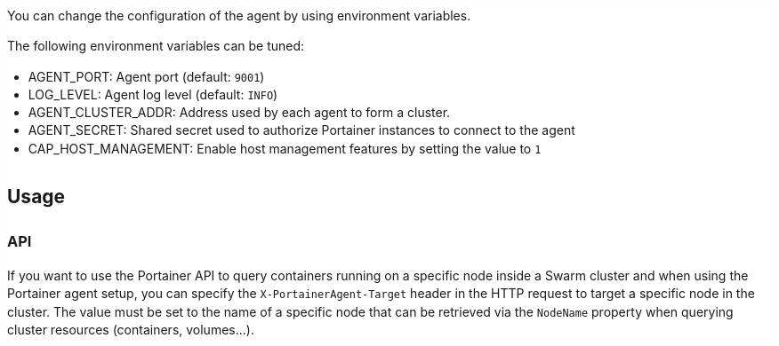 You can change the configuration of the agent by using environment
variables.

The following environment variables can be tuned:

-   AGENT\_PORT: Agent port (default: `9001`)
-   LOG\_LEVEL: Agent log level (default: `INFO`)
-   AGENT\_CLUSTER\_ADDR: Address used by each agent to form a cluster.
-   AGENT\_SECRET: Shared secret used to authorize Portainer instances
    to connect to the agent
-   CAP\_HOST\_MANAGEMENT: Enable host management features by setting
    the value to `1`

Usage
-----

### API

If you want to use the Portainer API to query containers running on a
specific node inside a Swarm cluster and when using the Portainer agent
setup, you can specify the `X-PortainerAgent-Target` header in the HTTP
request to target a specific node in the cluster. The value must be set
to the name of a specific node that can be retrieved via the `NodeName`
property when querying cluster resources (containers, volumes...).
